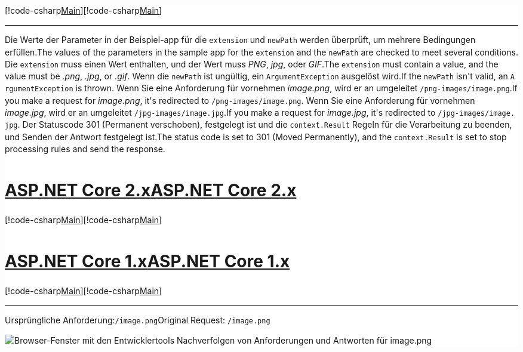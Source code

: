 <span data-ttu-id="c12e6-388">[!code-csharp[Main](url-rewriting/samples/1.x/Startup.cs?name=snippet1&highlight=7-8)]</span><span class="sxs-lookup"><span data-stu-id="c12e6-388">[!code-csharp[Main](url-rewriting/samples/1.x/Startup.cs?name=snippet1&highlight=7-8)]</span></span>

---

<span data-ttu-id="c12e6-389">Die Werte der Parameter in der Beispiel-app für die `extension` und `newPath` werden überprüft, um mehrere Bedingungen erfüllen.</span><span class="sxs-lookup"><span data-stu-id="c12e6-389">The values of the parameters in the sample app for the `extension` and the `newPath` are checked to meet several conditions.</span></span> <span data-ttu-id="c12e6-390">Die `extension` muss einen Wert enthalten, und der Wert muss *PNG*, *jpg*, oder *GIF*.</span><span class="sxs-lookup"><span data-stu-id="c12e6-390">The `extension` must contain a value, and the value must be *.png*, *.jpg*, or *.gif*.</span></span> <span data-ttu-id="c12e6-391">Wenn die `newPath` ist ungültig, ein `ArgumentException` ausgelöst wird.</span><span class="sxs-lookup"><span data-stu-id="c12e6-391">If the `newPath` isn't valid, an `ArgumentException` is thrown.</span></span> <span data-ttu-id="c12e6-392">Wenn Sie eine Anforderung für vornehmen *image.png*, wird er an umgeleitet `/png-images/image.png`.</span><span class="sxs-lookup"><span data-stu-id="c12e6-392">If you make a request for *image.png*, it's redirected to `/png-images/image.png`.</span></span> <span data-ttu-id="c12e6-393">Wenn Sie eine Anforderung für vornehmen *image.jpg*, wird er an umgeleitet `/jpg-images/image.jpg`.</span><span class="sxs-lookup"><span data-stu-id="c12e6-393">If you make a request for *image.jpg*, it's redirected to `/jpg-images/image.jpg`.</span></span> <span data-ttu-id="c12e6-394">Der Statuscode 301 (Permanent verschoben), festgelegt ist und die `context.Result` Regeln für die Verarbeitung zu beenden, und Senden der Antwort festgelegt ist.</span><span class="sxs-lookup"><span data-stu-id="c12e6-394">The status code is set to 301 (Moved Permanently), and the `context.Result` is set to stop processing rules and send the response.</span></span>

# <a name="aspnet-core-2xtabaspnetcore2x"></a>[<span data-ttu-id="c12e6-395">ASP.NET Core 2.x</span><span class="sxs-lookup"><span data-stu-id="c12e6-395">ASP.NET Core 2.x</span></span>](#tab/aspnetcore2x)

<span data-ttu-id="c12e6-396">[!code-csharp[Main](url-rewriting/samples/2.x/RewriteRules.cs?name=snippet2)]</span><span class="sxs-lookup"><span data-stu-id="c12e6-396">[!code-csharp[Main](url-rewriting/samples/2.x/RewriteRules.cs?name=snippet2)]</span></span>

# <a name="aspnet-core-1xtabaspnetcore1x"></a>[<span data-ttu-id="c12e6-397">ASP.NET Core 1.x</span><span class="sxs-lookup"><span data-stu-id="c12e6-397">ASP.NET Core 1.x</span></span>](#tab/aspnetcore1x)

<span data-ttu-id="c12e6-398">[!code-csharp[Main](url-rewriting/samples/1.x/RewriteRule.cs?name=snippet1)]</span><span class="sxs-lookup"><span data-stu-id="c12e6-398">[!code-csharp[Main](url-rewriting/samples/1.x/RewriteRule.cs?name=snippet1)]</span></span>

---

<span data-ttu-id="c12e6-399">Ursprüngliche Anforderung:`/image.png`</span><span class="sxs-lookup"><span data-stu-id="c12e6-399">Original Request: `/image.png`</span></span>

![Browser-Fenster mit den Entwicklertools Nachverfolgen von Anforderungen und Antworten für image.png](url-rewriting/_static/add_redirect_png_requests.png)
